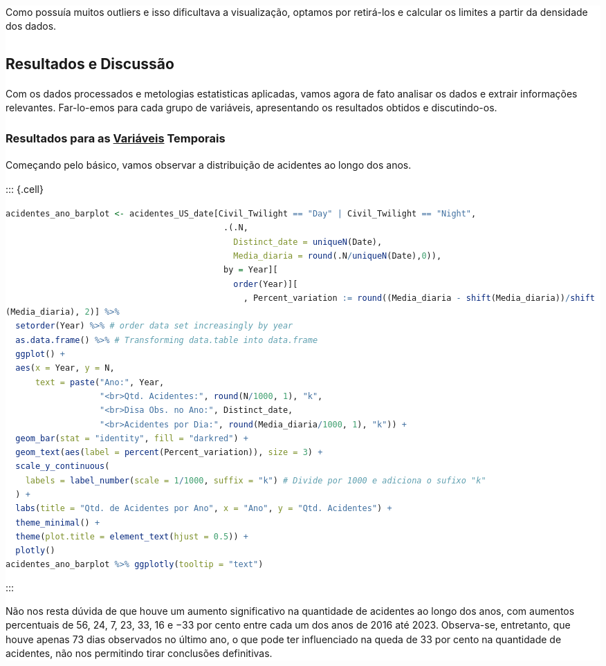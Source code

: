 

Como possuía muitos outliers e isso dificultava a visualização, optamos por retirá-los e calcular os limites a partir da densidade dos dados.

## Resultados e Discussão

Com os dados processados e metologias estatisticas aplicadas, vamos agora de fato analisar os dados e extrair informações relevantes. Far-lo-emos para cada grupo de variáveis, apresentando os resultados obtidos e discutindo-os.

### Resultados para as [Variáveis](#grupo_variaveis) Temporais

Começando pelo básico, vamos observar a distribuição de acidentes ao longo dos anos.



::: {.cell}

```{.r .cell-code}
acidentes_ano_barplot <- acidentes_US_date[Civil_Twilight == "Day" | Civil_Twilight == "Night",
                                            .(.N,
                                              Distinct_date = uniqueN(Date),
                                              Media_diaria = round(.N/uniqueN(Date),0)),
                                            by = Year][
                                              order(Year)][
                                                , Percent_variation := round((Media_diaria - shift(Media_diaria))/shift(Media_diaria), 2)] %>% 
  setorder(Year) %>% # order data set increasingly by year
  as.data.frame() %>% # Transforming data.table into data.frame
  ggplot() + 
  aes(x = Year, y = N,
      text = paste("Ano:", Year,
                   "<br>Qtd. Acidentes:", round(N/1000, 1), "k",
                   "<br>Disa Obs. no Ano:", Distinct_date,
                   "<br>Acidentes por Dia:", round(Media_diaria/1000, 1), "k")) + 
  geom_bar(stat = "identity", fill = "darkred") + 
  geom_text(aes(label = percent(Percent_variation)), size = 3) + 
  scale_y_continuous(
    labels = label_number(scale = 1/1000, suffix = "k") # Divide por 1000 e adiciona o sufixo "k"
  ) +
  labs(title = "Qtd. de Acidentes por Ano", x = "Ano", y = "Qtd. Acidentes") +
  theme_minimal() + 
  theme(plot.title = element_text(hjust = 0.5)) + 
  plotly()
acidentes_ano_barplot %>% ggplotly(tooltip = "text")
```
:::



Não nos resta dúvida de que houve um aumento significativo na quantidade de acidentes ao longo dos anos, com aumentos percentuais de 56, 24, 7, 23, 33, 16 e −33 por cento entre cada um dos anos de 2016 até 2023. Observa-se, entretanto, que houve apenas 73 dias observados no último ano, o que pode ter influenciado na queda de 33 por cento na quantidade de acidentes, não nos permitindo tirar conclusões definitivas.
